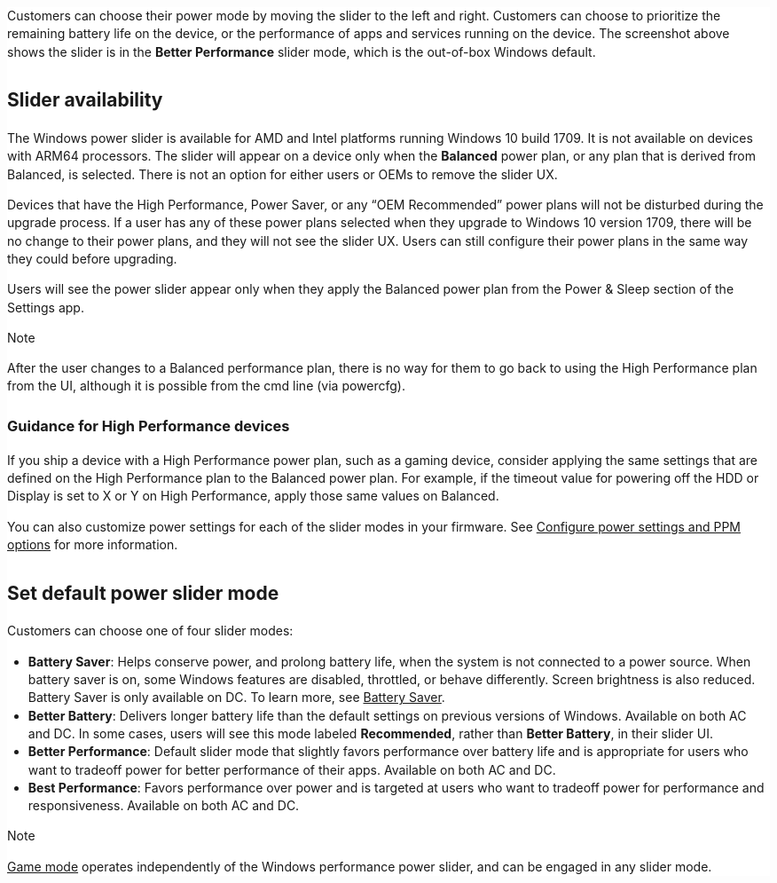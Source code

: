 Customers can choose their power mode by moving the slider to the left and right. Customers can choose to prioritize the remaining battery life on the device, or the performance of apps and services running on the device. The screenshot above shows the slider is in the **Better Performance** slider mode, which is the out-of-box Windows default.

## Slider availability

The Windows power slider is available for AMD and Intel platforms running Windows 10 build 1709. It is not available on devices with ARM64 processors. The slider will appear on a device only when the **Balanced** power plan, or any plan that is derived from Balanced, is selected. There is not an option for either users or OEMs to remove the slider UX.

Devices that have the High Performance, Power Saver, or any “OEM Recommended” power plans will not be disturbed during the upgrade process. If a user has any of these power plans selected when they upgrade to Windows 10 version 1709, there will be no change to their power plans, and they will not see the slider UX. Users can still configure their power plans in the same way they could before upgrading.

Users will see the power slider appear only when they apply the Balanced power plan from the Power & Sleep section of the Settings app.

> [!Note]
> After the user changes to a Balanced performance plan, there is no way for them to go back to using the High Performance plan from the UI, although it is possible from the cmd line (via powercfg).

### Guidance for High Performance devices

If you ship a device with a High Performance power plan, such as a gaming device, consider applying the same settings that are defined on the High Performance plan to the Balanced power plan. For example, if the timeout value for powering off the HDD or Display is set to X or Y on High Performance, apply those same values on Balanced.

You can also customize power settings for each of the slider modes in your firmware. See [Configure power settings and PPM options](#configure-settings) for more information.

## Set default power slider mode

Customers can choose one of four slider modes:

* **Battery Saver**: Helps conserve power, and prolong battery life, when the system is not connected to a power source. When battery saver is on, some Windows features are disabled, throttled, or behave differently. Screen brightness is also reduced. Battery Saver is only available on DC. To learn more, see [Battery Saver](https://docs.microsoft.com/en-us/windows-hardware/design/component-guidelines/battery-saver).
* **Better Battery**: Delivers longer battery life than the default settings on previous versions of Windows. Available on both AC and DC. In some cases, users will see this mode labeled **Recommended**, rather than **Better Battery**, in their slider UI.
* **Better Performance**: Default slider mode that slightly favors performance over battery life and is appropriate for users who want to tradeoff power for better performance of their apps. Available on both AC and DC.
* **Best Performance**: Favors performance over power and is targeted at users who want to tradeoff power for performance and responsiveness. Available on both AC and DC.

> [!Note]
> [Game mode](https://msdn.microsoft.com/en-us/library/windows/desktop/mt808808(v=vs.85).aspx) operates independently of the Windows performance power slider, and can be engaged in any slider mode.
